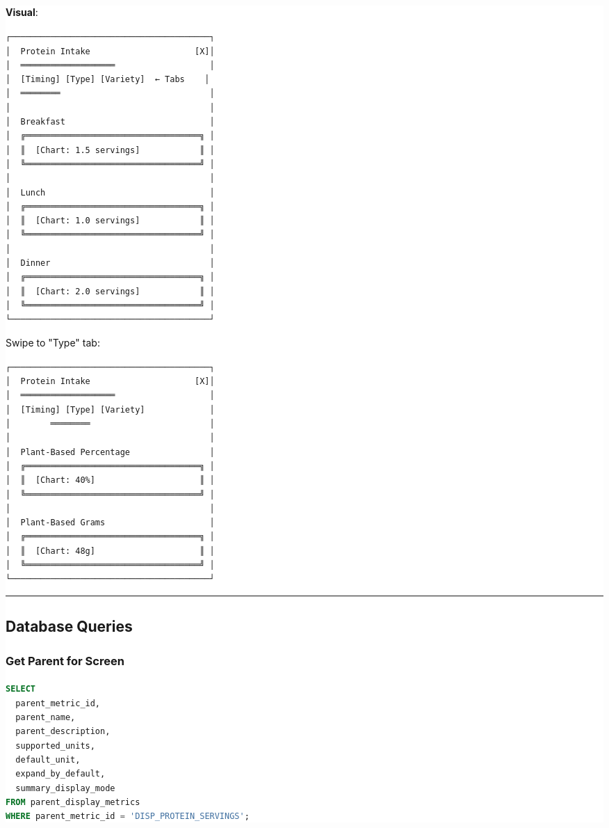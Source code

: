 **Visual**:
```
┌────────────────────────────────────────┐
│  Protein Intake                     [X]│
│  ═══════════════════                   │
│  [Timing] [Type] [Variety]  ← Tabs    │
│  ════════                              │
│                                        │
│  Breakfast                             │
│  ╔═══════════════════════════════════╗ │
│  ║  [Chart: 1.5 servings]            ║ │
│  ╚═══════════════════════════════════╝ │
│                                        │
│  Lunch                                 │
│  ╔═══════════════════════════════════╗ │
│  ║  [Chart: 1.0 servings]            ║ │
│  ╚═══════════════════════════════════╝ │
│                                        │
│  Dinner                                │
│  ╔═══════════════════════════════════╗ │
│  ║  [Chart: 2.0 servings]            ║ │
│  ╚═══════════════════════════════════╝ │
└────────────────────────────────────────┘
```

Swipe to "Type" tab:
```
┌────────────────────────────────────────┐
│  Protein Intake                     [X]│
│  ═══════════════════                   │
│  [Timing] [Type] [Variety]             │
│        ════════                        │
│                                        │
│  Plant-Based Percentage                │
│  ╔═══════════════════════════════════╗ │
│  ║  [Chart: 40%]                     ║ │
│  ╚═══════════════════════════════════╝ │
│                                        │
│  Plant-Based Grams                     │
│  ╔═══════════════════════════════════╗ │
│  ║  [Chart: 48g]                     ║ │
│  ╚═══════════════════════════════════╝ │
└────────────────────────────────────────┘
```

---

## Database Queries

### Get Parent for Screen

```sql
SELECT
  parent_metric_id,
  parent_name,
  parent_description,
  supported_units,
  default_unit,
  expand_by_default,
  summary_display_mode
FROM parent_display_metrics
WHERE parent_metric_id = 'DISP_PROTEIN_SERVINGS';
```
